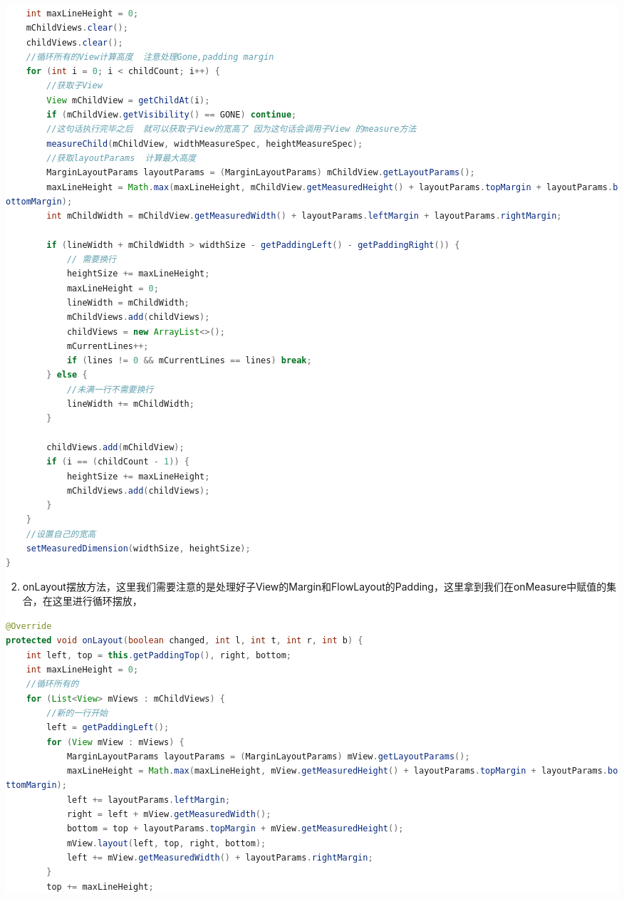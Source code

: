 ```java
    int maxLineHeight = 0;
    mChildViews.clear();
    childViews.clear();
    //循环所有的View计算高度  注意处理Gone,padding margin
    for (int i = 0; i < childCount; i++) {
        //获取子View
        View mChildView = getChildAt(i);
        if (mChildView.getVisibility() == GONE) continue;
        //这句话执行完毕之后  就可以获取子View的宽高了 因为这句话会调用子View 的measure方法
        measureChild(mChildView, widthMeasureSpec, heightMeasureSpec);
        //获取layoutParams  计算最大高度
        MarginLayoutParams layoutParams = (MarginLayoutParams) mChildView.getLayoutParams();
        maxLineHeight = Math.max(maxLineHeight, mChildView.getMeasuredHeight() + layoutParams.topMargin + layoutParams.bottomMargin);
        int mChildWidth = mChildView.getMeasuredWidth() + layoutParams.leftMargin + layoutParams.rightMargin;

        if (lineWidth + mChildWidth > widthSize - getPaddingLeft() - getPaddingRight()) {
            // 需要换行
            heightSize += maxLineHeight;
            maxLineHeight = 0;
            lineWidth = mChildWidth;
            mChildViews.add(childViews);
            childViews = new ArrayList<>();
            mCurrentLines++;
            if (lines != 0 && mCurrentLines == lines) break;
        } else {
            //未满一行不需要换行
            lineWidth += mChildWidth;
        }

        childViews.add(mChildView);
        if (i == (childCount - 1)) {
            heightSize += maxLineHeight;
            mChildViews.add(childViews);
        }
    }
    //设置自己的宽高
    setMeasuredDimension(widthSize, heightSize);
}
```

2. onLayout摆放方法，这里我们需要注意的是处理好子View的Margin和FlowLayout的Padding，这里拿到我们在onMeasure中赋值的集合，在这里进行循环摆放，

```java
@Override
protected void onLayout(boolean changed, int l, int t, int r, int b) {
    int left, top = this.getPaddingTop(), right, bottom;
    int maxLineHeight = 0;
    //循环所有的
    for (List<View> mViews : mChildViews) {
        //新的一行开始
        left = getPaddingLeft();
        for (View mView : mViews) {
            MarginLayoutParams layoutParams = (MarginLayoutParams) mView.getLayoutParams();
            maxLineHeight = Math.max(maxLineHeight, mView.getMeasuredHeight() + layoutParams.topMargin + layoutParams.bottomMargin);
            left += layoutParams.leftMargin;
            right = left + mView.getMeasuredWidth();
            bottom = top + layoutParams.topMargin + mView.getMeasuredHeight();
            mView.layout(left, top, right, bottom);
            left += mView.getMeasuredWidth() + layoutParams.rightMargin;
        }
        top += maxLineHeight;
```